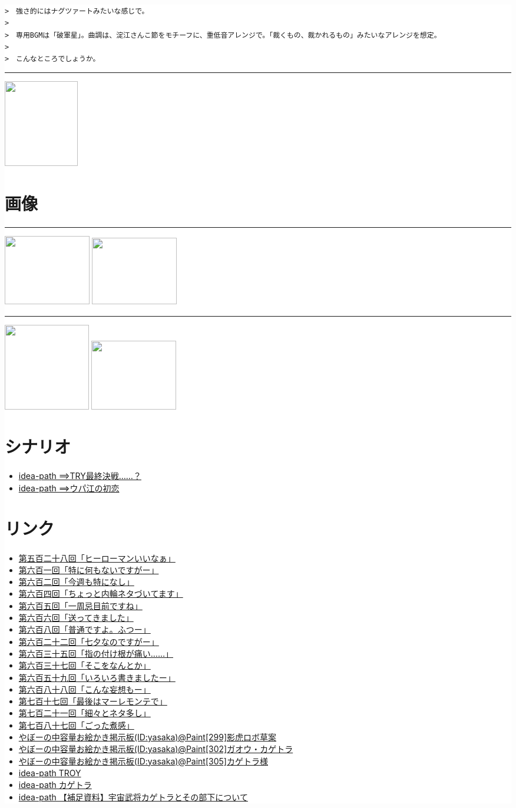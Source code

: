 	>　強さ的にはナグツァートみたいな感じで。  
	>  
	>　専用BGMは「破軍星」。曲調は、淀江さんこ節をモチーフに、重低音アレンジで。「裁くもの、裁かれるもの」みたいなアレンジを想定。  
	>  
	>　こんなところでしょうか。  

---
<a href="https://picasaweb.google.com/lh/photo/tngEZTQ_YtTehAobapJBNT0EiPamI-phV_d6nURRrt8?feat=embedwebsite"><img src="https://lh5.googleusercontent.com/-qnrSIgRXOjM/UVk0HxCoX9I/AAAAAAAAA2U/ZkEgtl5YIwo/s144/%255Buser3-1%255D%25E3%2582%25AC%25E3%2582%25AA%25E3%2582%25A6%25E3%2583%25BB%25E3%2582%25AB%25E3%2582%25B2%25E3%2583%2588%25E3%2583%25A9%25E3%2583%25A9%25E3%2583%2595.png" height="144" width="124" alt=""></a>




画像
======================================================================================

---
<a href="https://picasaweb.google.com/lh/photo/P9QJZiMZ3vn1nro8K_7klT0EiPamI-phV_d6nURRrt8?feat=embedwebsite"><img src="https://lh3.googleusercontent.com/-gYnOXd8OA90/UVk0IY8QynI/AAAAAAAAA2k/j3kYZxSMi0o/s144/%255Buser3-1%255D%25E8%25AD%25A6%25E5%25AF%259F%25E3%2583%25AD%25E3%2583%259C.png" height="116" width="144" alt=""></a>
<a href="https://picasaweb.google.com/lh/photo/fKDPAVBg_j5657mTJmFLZD0EiPamI-phV_d6nURRrt8?feat=embedwebsite"><img src="https://lh3.googleusercontent.com/-4FF05nL1SqI/UTdCy4jcJbI/AAAAAAAAAfY/NERJdzssSR0/s144/%255Buser3-1%255D------.png" height="113" width="144" alt=""></a>

---
<a href="https://picasaweb.google.com/lh/photo/sUc1p12hdVOHXczzjedHgT0EiPamI-phV_d6nURRrt8?feat=embedwebsite"><img src="https://lh6.googleusercontent.com/-ihqOTln0FeU/UdfjLgSMNHI/AAAAAAAABeg/3sDCB2Tn3Ns/s144/%255Buser3-1%255DGG%25E3%2582%25BF%25E3%2582%25A4%25E3%2583%2597%25E3%2583%2590%25E3%2583%25BC%25E3%2583%25B3%25E3%2583%2587%25E3%2582%25A3%25E3%2583%258E%25E3%2582%25B9.png" height="144" width="143" alt=""></a>
<a href="https://picasaweb.google.com/lh/photo/v5Wbf0evPix03gHKMgKKyz0EiPamI-phV_d6nURRrt8?feat=embedwebsite"><img src="https://lh4.googleusercontent.com/-n0lV_I-YKDY/UdfjL5i9PqI/AAAAAAAABes/-V3awyu0vzg/s144/%255Buser3-1%255DGG%25E3%2582%25BF%25E3%2582%25A4%25E3%2583%2597%25E6%25AF%2592%25E5%25B3%25B6%25E3%2583%25AD%25E3%2583%259C.png" height="117" width="144" alt=""></a>



シナリオ
======================================================================================

* <a href="http://idea-path.appspot.com/8r/node22">idea-path ==>TRY最終決戦……？</a>
* <a href="http://idea-path.appspot.com/nWTu4Y54xnoJDZ2h7bT4WA">idea-path ==>ウパ江の初恋</a>


リンク
======================================================================================

* <a href="http://www.page.sannet.ne.jp/yasaka/radio/528.htm">第五百二十八回「ヒーローマンいいなぁ」</a>
* <a href="http://www.page.sannet.ne.jp/yasaka/radio/601.htm">第六百一回「特に何もないですがー」</a>
* <a href="http://www.page.sannet.ne.jp/yasaka/radio/602.htm">第六百二回「今週も特になし」</a>
* <a href="http://www.page.sannet.ne.jp/yasaka/radio/604.htm">第六百四回「ちょっと内輪ネタづいてます」</a>
* <a href="http://www.page.sannet.ne.jp/yasaka/radio/605.htm">第六百五回「一周忌目前ですね」</a>
* <a href="http://www.page.sannet.ne.jp/yasaka/radio/606.htm">第六百六回「送ってきました」</a>
* <a href="http://www.page.sannet.ne.jp/yasaka/radio/608.htm">第六百八回「普通ですよ。ふつー」</a>
* <a href="http://www.page.sannet.ne.jp/yasaka/radio/622.htm">第六百二十二回「七夕なのですがー」</a>
* <a href="http://www.page.sannet.ne.jp/yasaka/radio/635.htm">第六百三十五回「指の付け根が痛い……」</a>
* <a href="http://www.page.sannet.ne.jp/yasaka/radio/637.htm">第六百三十七回「そこをなんとか」</a>
* <a href="http://www.page.sannet.ne.jp/yasaka/radio/659.htm">第六百五十九回「いろいろ書きましたー」</a>
* <a href="http://www.page.sannet.ne.jp/yasaka/radio/688.htm">第六百八十八回「こんな妄想もー」</a>
* <a href="http://www.page.sannet.ne.jp/yasaka/radio/717.htm">第七百十七回「最後はマーレモンテで」</a>
* <a href="http://www.page.sannet.ne.jp/yasaka/radio/721.htm">第七百二十一回「細々とネタ多し」</a>
* [第七百八十七回「ごった煮感」](http://www.page.sannet.ne.jp/yasaka/radio/787.htm)
* <a href="http://www2.atpaint.jp/yasaka/potiboard.php?res=299">やぼーの中容量お絵かき掲示板(ID:yasaka)@Paint[299]影虎ロボ草案</a>
* <a href="http://www2.atpaint.jp/yasaka/potiboard.php?res=302">やぼーの中容量お絵かき掲示板(ID:yasaka)@Paint[302]ガオウ・カゲトラ</a>
* <a href="http://www2.atpaint.jp/yasaka/potiboard.php?res=305">やぼーの中容量お絵かき掲示板(ID:yasaka)@Paint[305]カゲトラ様</a>
* <a href="http://idea-path.appspot.com/8r/Root/troy/outline/">idea-path TROY</a>
* <a href="http://idea-path.appspot.com/8r/Root/troy/kagetora/">idea-path カゲトラ</a>
* <a href="http://idea-path.appspot.com/8r/node17">idea-path 【補足資料】宇宙武将カゲトラとその部下について</a>
